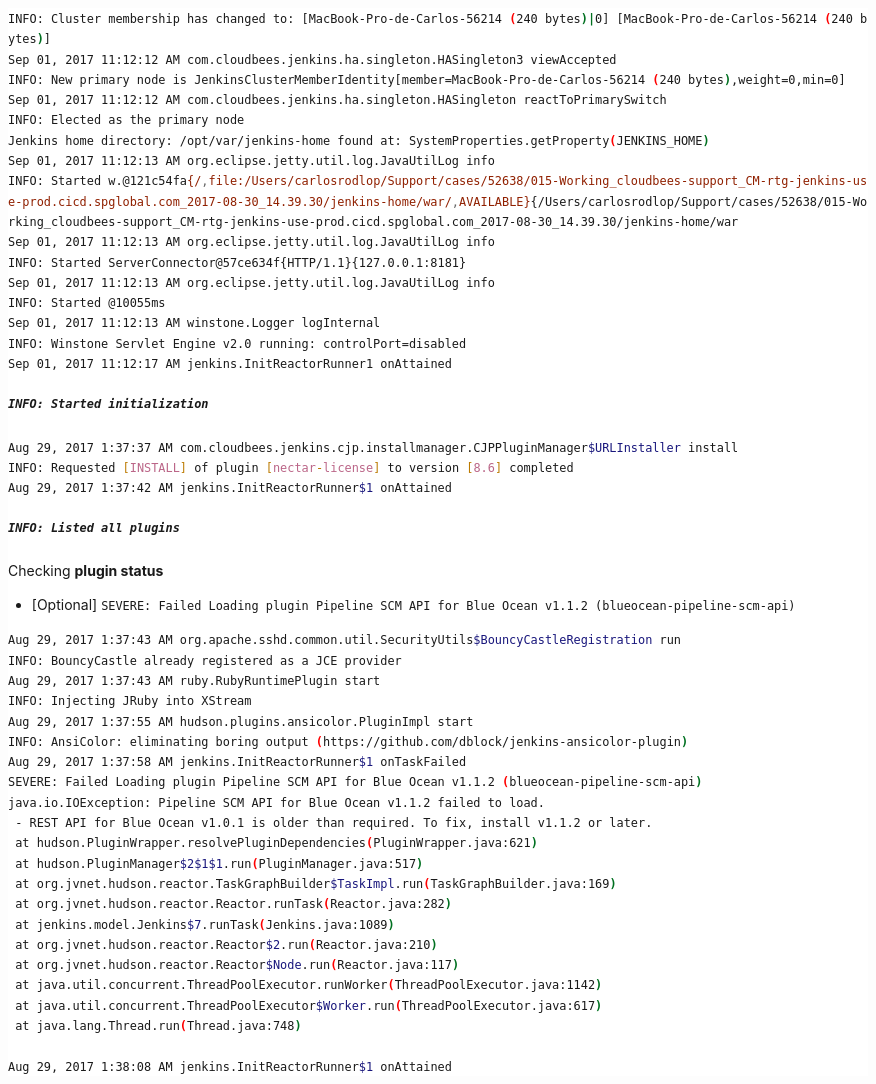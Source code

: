 ```sh
INFO: Cluster membership has changed to: [MacBook-Pro-de-Carlos-56214 (240 bytes)|0] [MacBook-Pro-de-Carlos-56214 (240 bytes)]
Sep 01, 2017 11:12:12 AM com.cloudbees.jenkins.ha.singleton.HASingleton3 viewAccepted
INFO: New primary node is JenkinsClusterMemberIdentity[member=MacBook-Pro-de-Carlos-56214 (240 bytes),weight=0,min=0]
Sep 01, 2017 11:12:12 AM com.cloudbees.jenkins.ha.singleton.HASingleton reactToPrimarySwitch
INFO: Elected as the primary node
Jenkins home directory: /opt/var/jenkins-home found at: SystemProperties.getProperty(JENKINS_HOME)
Sep 01, 2017 11:12:13 AM org.eclipse.jetty.util.log.JavaUtilLog info
INFO: Started w.@121c54fa{/,file:/Users/carlosrodlop/Support/cases/52638/015-Working_cloudbees-support_CM-rtg-jenkins-use-prod.cicd.spglobal.com_2017-08-30_14.39.30/jenkins-home/war/,AVAILABLE}{/Users/carlosrodlop/Support/cases/52638/015-Working_cloudbees-support_CM-rtg-jenkins-use-prod.cicd.spglobal.com_2017-08-30_14.39.30/jenkins-home/war
Sep 01, 2017 11:12:13 AM org.eclipse.jetty.util.log.JavaUtilLog info
INFO: Started ServerConnector@57ce634f{HTTP/1.1}{127.0.0.1:8181}
Sep 01, 2017 11:12:13 AM org.eclipse.jetty.util.log.JavaUtilLog info
INFO: Started @10055ms
Sep 01, 2017 11:12:13 AM winstone.Logger logInternal
INFO: Winstone Servlet Engine v2.0 running: controlPort=disabled
Sep 01, 2017 11:12:17 AM jenkins.InitReactorRunner1 onAttained
```

##### `INFO: Started initialization`

```sh
Aug 29, 2017 1:37:37 AM com.cloudbees.jenkins.cjp.installmanager.CJPPluginManager$URLInstaller install
INFO: Requested [INSTALL] of plugin [nectar-license] to version [8.6] completed
Aug 29, 2017 1:37:42 AM jenkins.InitReactorRunner$1 onAttained
```

##### `INFO: Listed all plugins`

Checking **plugin status**

* [Optional] `SEVERE: Failed Loading plugin Pipeline SCM API for Blue Ocean v1.1.2 (blueocean-pipeline-scm-api)`

```sh
Aug 29, 2017 1:37:43 AM org.apache.sshd.common.util.SecurityUtils$BouncyCastleRegistration run
INFO: BouncyCastle already registered as a JCE provider
Aug 29, 2017 1:37:43 AM ruby.RubyRuntimePlugin start
INFO: Injecting JRuby into XStream
Aug 29, 2017 1:37:55 AM hudson.plugins.ansicolor.PluginImpl start
INFO: AnsiColor: eliminating boring output (https://github.com/dblock/jenkins-ansicolor-plugin)
Aug 29, 2017 1:37:58 AM jenkins.InitReactorRunner$1 onTaskFailed
SEVERE: Failed Loading plugin Pipeline SCM API for Blue Ocean v1.1.2 (blueocean-pipeline-scm-api)
java.io.IOException: Pipeline SCM API for Blue Ocean v1.1.2 failed to load.
 - REST API for Blue Ocean v1.0.1 is older than required. To fix, install v1.1.2 or later.
 at hudson.PluginWrapper.resolvePluginDependencies(PluginWrapper.java:621)
 at hudson.PluginManager$2$1$1.run(PluginManager.java:517)
 at org.jvnet.hudson.reactor.TaskGraphBuilder$TaskImpl.run(TaskGraphBuilder.java:169)
 at org.jvnet.hudson.reactor.Reactor.runTask(Reactor.java:282)
 at jenkins.model.Jenkins$7.runTask(Jenkins.java:1089)
 at org.jvnet.hudson.reactor.Reactor$2.run(Reactor.java:210)
 at org.jvnet.hudson.reactor.Reactor$Node.run(Reactor.java:117)
 at java.util.concurrent.ThreadPoolExecutor.runWorker(ThreadPoolExecutor.java:1142)
 at java.util.concurrent.ThreadPoolExecutor$Worker.run(ThreadPoolExecutor.java:617)
 at java.lang.Thread.run(Thread.java:748)

Aug 29, 2017 1:38:08 AM jenkins.InitReactorRunner$1 onAttained
```
